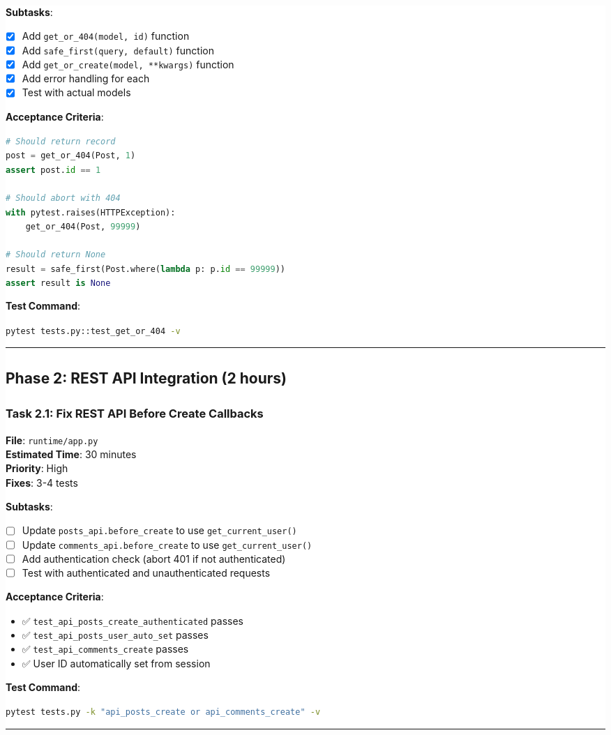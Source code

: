 **Subtasks**:
- [x] Add `get_or_404(model, id)` function
- [x] Add `safe_first(query, default)` function
- [x] Add `get_or_create(model, **kwargs)` function
- [x] Add error handling for each
- [x] Test with actual models

**Acceptance Criteria**:
```python
# Should return record
post = get_or_404(Post, 1)
assert post.id == 1

# Should abort with 404
with pytest.raises(HTTPException):
    get_or_404(Post, 99999)

# Should return None
result = safe_first(Post.where(lambda p: p.id == 99999))
assert result is None
```

**Test Command**:
```bash
pytest tests.py::test_get_or_404 -v
```

---

## Phase 2: REST API Integration (2 hours)

### Task 2.1: Fix REST API Before Create Callbacks
**File**: `runtime/app.py`  
**Estimated Time**: 30 minutes  
**Priority**: High  
**Fixes**: 3-4 tests

**Subtasks**:
- [ ] Update `posts_api.before_create` to use `get_current_user()`
- [ ] Update `comments_api.before_create` to use `get_current_user()`
- [ ] Add authentication check (abort 401 if not authenticated)
- [ ] Test with authenticated and unauthenticated requests

**Acceptance Criteria**:
- ✅ `test_api_posts_create_authenticated` passes
- ✅ `test_api_posts_user_auto_set` passes
- ✅ `test_api_comments_create` passes
- ✅ User ID automatically set from session

**Test Command**:
```bash
pytest tests.py -k "api_posts_create or api_comments_create" -v
```

---